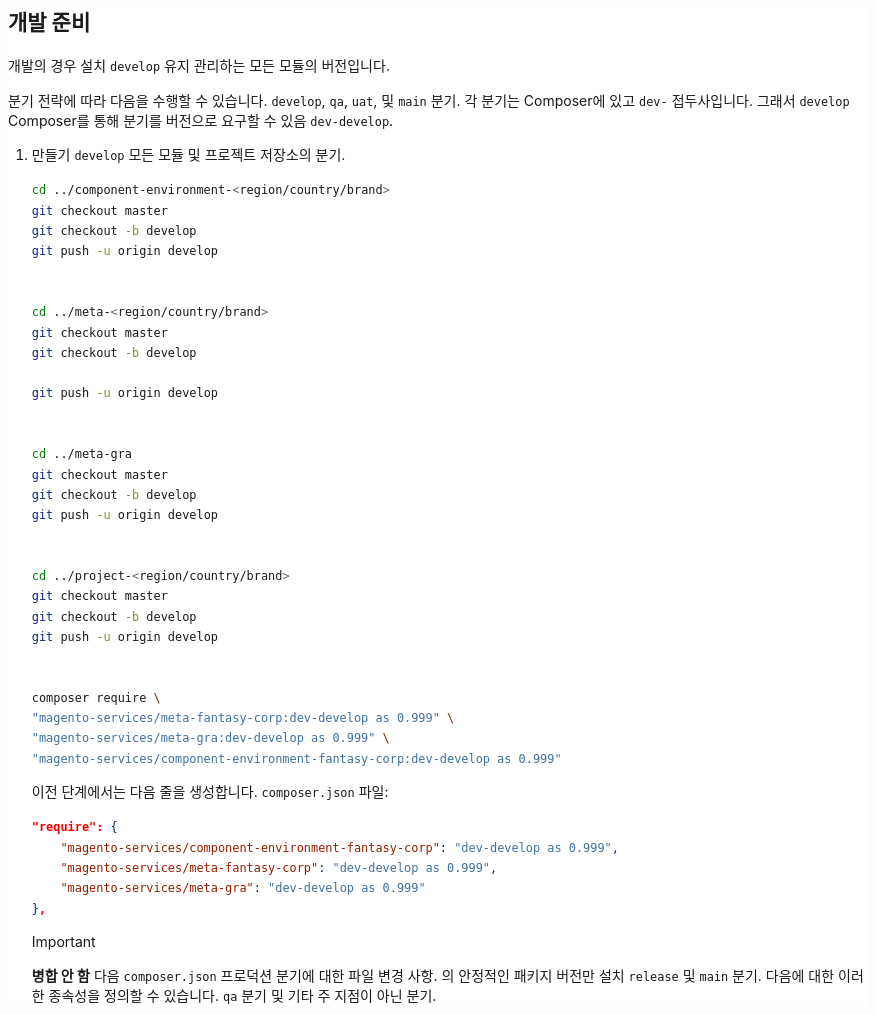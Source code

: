 ## 개발 준비

개발의 경우 설치 `develop` 유지 관리하는 모든 모듈의 버전입니다.

분기 전략에 따라 다음을 수행할 수 있습니다. `develop`, `qa`, `uat`, 및 `main` 분기. 각 분기는 Composer에 있고 `dev-` 접두사입니다. 그래서 `develop` Composer를 통해 분기를 버전으로 요구할 수 있음 `dev-develop`.

1. 만들기 `develop` 모든 모듈 및 프로젝트 저장소의 분기.

   ```bash
   cd ../component-environment-<region/country/brand>
   git checkout master
   git checkout -b develop
   git push -u origin develop
   
   
   cd ../meta-<region/country/brand>
   git checkout master
   git checkout -b develop
   
   git push -u origin develop
   
   
   cd ../meta-gra
   git checkout master
   git checkout -b develop
   git push -u origin develop
   
   
   cd ../project-<region/country/brand>
   git checkout master
   git checkout -b develop
   git push -u origin develop
   
   
   composer require \
   "magento-services/meta-fantasy-corp:dev-develop as 0.999" \
   "magento-services/meta-gra:dev-develop as 0.999" \
   "magento-services/component-environment-fantasy-corp:dev-develop as 0.999"
   ```

   이전 단계에서는 다음 줄을 생성합니다. `composer.json` 파일:

   ```json
   "require": {
       "magento-services/component-environment-fantasy-corp": "dev-develop as 0.999",
       "magento-services/meta-fantasy-corp": "dev-develop as 0.999",
       "magento-services/meta-gra": "dev-develop as 0.999"
   },
   ```

   >[!IMPORTANT]
   >
   >**병합 안 함** 다음 `composer.json` 프로덕션 분기에 대한 파일 변경 사항. 의 안정적인 패키지 버전만 설치 `release` 및 `main` 분기. 다음에 대한 이러한 종속성을 정의할 수 있습니다. `qa` 분기 및 기타 주 지점이 아닌 분기.
